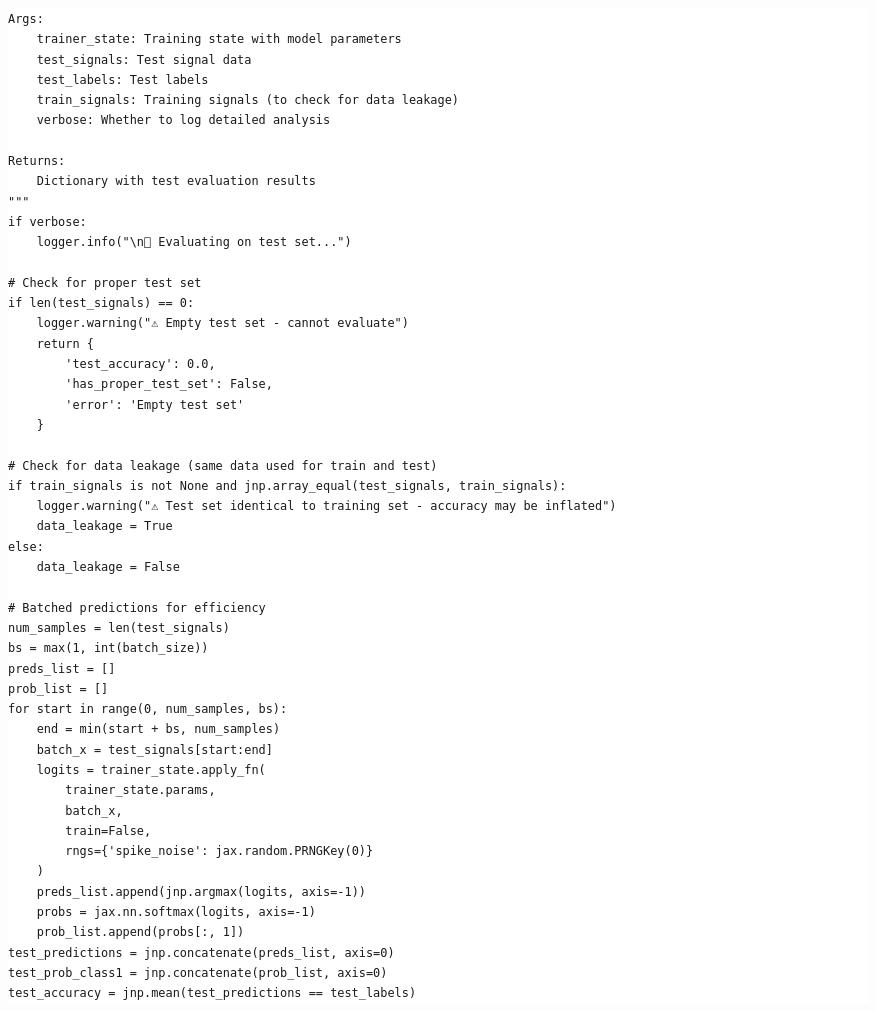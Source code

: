     Args:
        trainer_state: Training state with model parameters
        test_signals: Test signal data
        test_labels: Test labels
        train_signals: Training signals (to check for data leakage)
        verbose: Whether to log detailed analysis
        
    Returns:
        Dictionary with test evaluation results
    """
    if verbose:
        logger.info("\n🧪 Evaluating on test set...")
    
    # Check for proper test set
    if len(test_signals) == 0:
        logger.warning("⚠️ Empty test set - cannot evaluate")
        return {
            'test_accuracy': 0.0,
            'has_proper_test_set': False,
            'error': 'Empty test set'
        }
    
    # Check for data leakage (same data used for train and test)
    if train_signals is not None and jnp.array_equal(test_signals, train_signals):
        logger.warning("⚠️ Test set identical to training set - accuracy may be inflated")
        data_leakage = True
    else:
        data_leakage = False
    
    # Batched predictions for efficiency
    num_samples = len(test_signals)
    bs = max(1, int(batch_size))
    preds_list = []
    prob_list = []
    for start in range(0, num_samples, bs):
        end = min(start + bs, num_samples)
        batch_x = test_signals[start:end]
        logits = trainer_state.apply_fn(
            trainer_state.params,
            batch_x,
            train=False,
            rngs={'spike_noise': jax.random.PRNGKey(0)}
        )
        preds_list.append(jnp.argmax(logits, axis=-1))
        probs = jax.nn.softmax(logits, axis=-1)
        prob_list.append(probs[:, 1])
    test_predictions = jnp.concatenate(preds_list, axis=0)
    test_prob_class1 = jnp.concatenate(prob_list, axis=0)
    test_accuracy = jnp.mean(test_predictions == test_labels)
    
